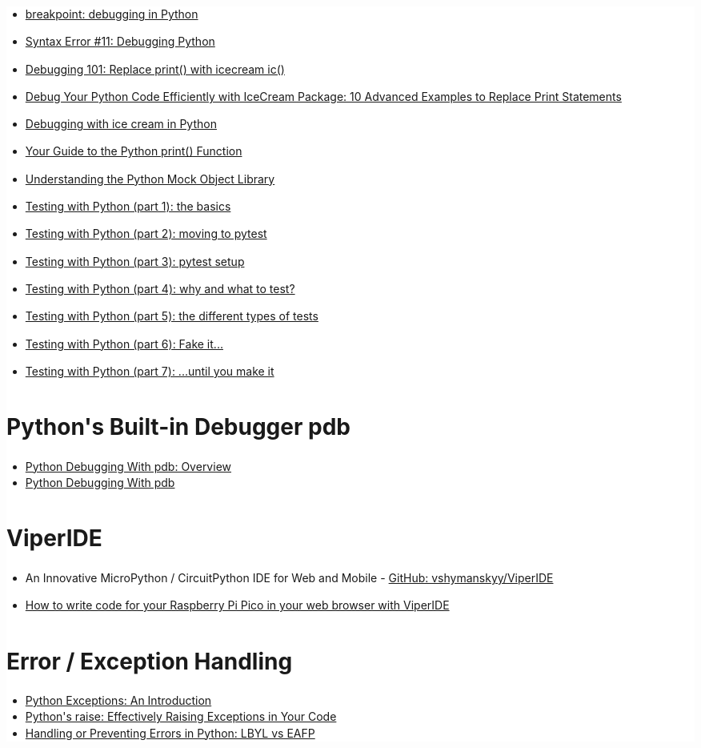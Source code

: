* [breakpoint: debugging in Python](https://www.pythonmorsels.com/debugging-with-breakpoint/)
* [Syntax Error #11: Debugging Python](https://www.syntaxerror.tech/syntax-error-11-debugging-python/)
* [Debugging 101: Replace print() with icecream ic()](https://www.youtube.com/watch?v=JJ9zZ8cyaEk)
* [Debug Your Python Code Efficiently with IceCream Package: 10 Advanced Examples to Replace Print Statements](https://medium.com/@danielwume/debug-your-python-code-efficiently-with-icecream-package-10-advanced-examples-to-replace-print-820fef801cb0)
* [Debugging with ice cream in Python](https://www.geeksforgeeks.org/python/debugging-with-ice-cream-in-python/)
* [Your Guide to the Python print() Function](https://realpython.com/python-print/)

* [Understanding the Python Mock Object Library](https://realpython.com/python-mock-library/)

* [Testing with Python (part 1): the basics](https://www.bitecode.dev/p/testing-with-python-part-1-the-basics)
* [Testing with Python (part 2): moving to pytest](https://www.bitecode.dev/p/testing-with-python-part-2-moving)
* [Testing with Python (part 3): pytest setup](https://www.bitecode.dev/p/testing-with-python-part-3-pytest)
* [Testing with Python (part 4): why and what to test?](https://www.bitecode.dev/p/testing-with-python-part-4-why-and)
* [Testing with Python (part 5): the different types of tests](https://www.bitecode.dev/p/testing-with-python-part-5-the-different)
* [Testing with Python (part 6): Fake it...](https://www.bitecode.dev/p/testing-with-python-part-6-fake-it)
* [Testing with Python (part 7): ...until you make it](https://www.bitecode.dev/p/testing-with-python-part-7-until)


# Python's Built-in Debugger pdb

* [Python Debugging With pdb: Overview](https://realpython.com/lessons/python-debugging-pdb-overview/)
* [Python Debugging With pdb](https://realpython.com/courses/python-debugging-pdb/)


# ViperIDE

* An Innovative MicroPython / CircuitPython IDE for Web and Mobile - [GitHub: vshymanskyy/ViperIDE](https://github.com/vshymanskyy/ViperIDE)

* [How to write code for your Raspberry Pi Pico in your web browser with ViperIDE](https://www.tomshardware.com/raspberry-pi/raspberry-pi-pico/how-to-write-code-for-your-raspberry-pi-pico-in-your-web-browser-with-viperide)


# Error / Exception Handling
* [Python Exceptions: An Introduction](https://realpython.com/python-exceptions/)
* [Python's raise: Effectively Raising Exceptions in Your Code](https://realpython.com/python-exceptions/)
* [Handling or Preventing Errors in Python: LBYL vs EAFP](https://realpython.com/courses/handling-preventing-errors-lbyl-eafp/)
